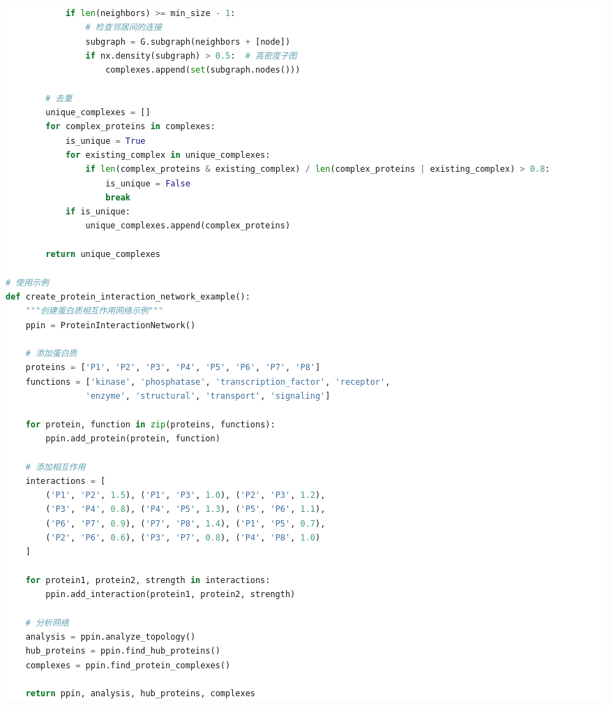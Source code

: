 ```python
            if len(neighbors) >= min_size - 1:
                # 检查邻居间的连接
                subgraph = G.subgraph(neighbors + [node])
                if nx.density(subgraph) > 0.5:  # 高密度子图
                    complexes.append(set(subgraph.nodes()))

        # 去重
        unique_complexes = []
        for complex_proteins in complexes:
            is_unique = True
            for existing_complex in unique_complexes:
                if len(complex_proteins & existing_complex) / len(complex_proteins | existing_complex) > 0.8:
                    is_unique = False
                    break
            if is_unique:
                unique_complexes.append(complex_proteins)

        return unique_complexes

# 使用示例
def create_protein_interaction_network_example():
    """创建蛋白质相互作用网络示例"""
    ppin = ProteinInteractionNetwork()

    # 添加蛋白质
    proteins = ['P1', 'P2', 'P3', 'P4', 'P5', 'P6', 'P7', 'P8']
    functions = ['kinase', 'phosphatase', 'transcription_factor', 'receptor',
                'enzyme', 'structural', 'transport', 'signaling']

    for protein, function in zip(proteins, functions):
        ppin.add_protein(protein, function)

    # 添加相互作用
    interactions = [
        ('P1', 'P2', 1.5), ('P1', 'P3', 1.0), ('P2', 'P3', 1.2),
        ('P3', 'P4', 0.8), ('P4', 'P5', 1.3), ('P5', 'P6', 1.1),
        ('P6', 'P7', 0.9), ('P7', 'P8', 1.4), ('P1', 'P5', 0.7),
        ('P2', 'P6', 0.6), ('P3', 'P7', 0.8), ('P4', 'P8', 1.0)
    ]

    for protein1, protein2, strength in interactions:
        ppin.add_interaction(protein1, protein2, strength)

    # 分析网络
    analysis = ppin.analyze_topology()
    hub_proteins = ppin.find_hub_proteins()
    complexes = ppin.find_protein_complexes()

    return ppin, analysis, hub_proteins, complexes
```
